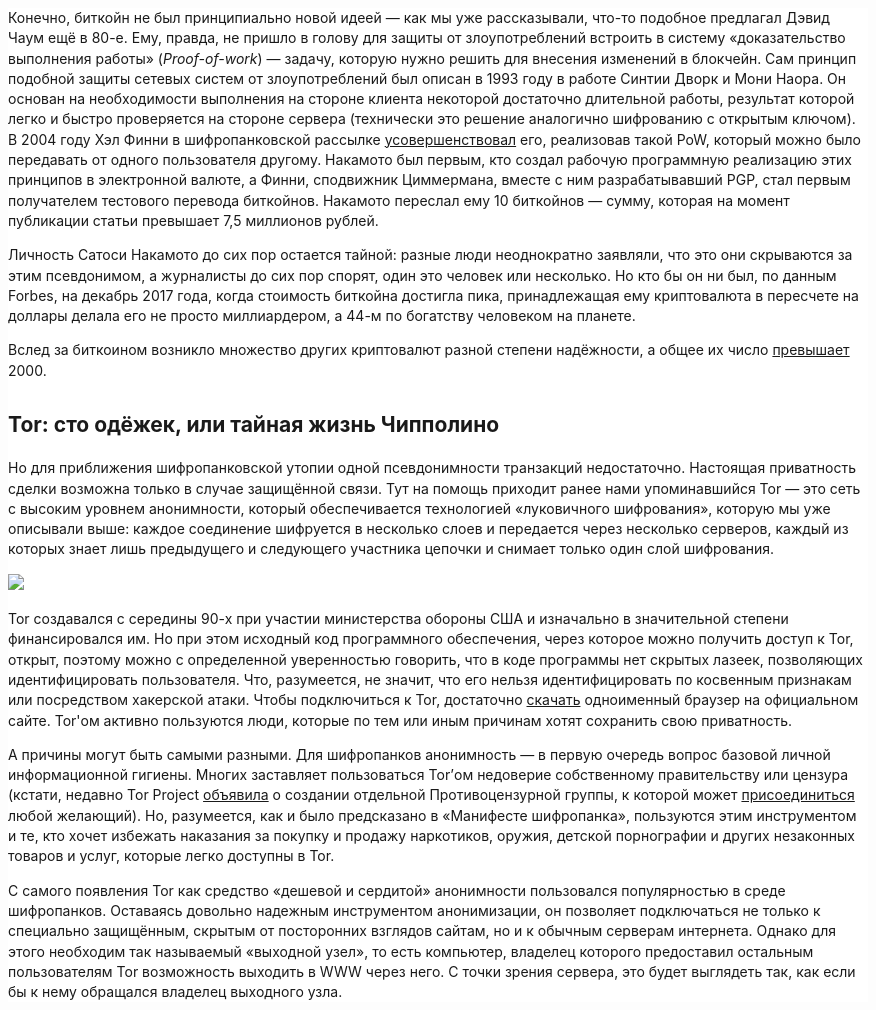 Конечно, биткойн не был принципиально новой идеей — как мы уже рассказывали, что-то подобное предлагал Дэвид Чаум ещё в 80-е. Ему, правда, не пришло в голову для защиты от злоупотреблений встроить в систему «доказательство выполнения работы» (_Proof-of-work_) — задачу, которую нужно решить для внесения изменений в блокчейн. Сам принцип подобной защиты сетевых систем от злоупотреблений был описан в 1993 году в работе Синтии Дворк и Мони Наора. Он основан на необходимости выполнения на стороне клиента некоторой достаточно длительной работы, результат которой легко и быстро проверяется на стороне сервера (технически это решение аналогично шифрованию с открытым ключом). В 2004 году Хэл Финни в шифропанковской рассылке [усовершенствовал](http://cryptome.org/rpow.htm) его, реализовав такой PoW, который можно было передавать от одного пользователя другому. Накамото был первым, кто создал рабочую программную реализацию этих принципов в электронной валюте, а Финни, сподвижник Циммермана, вместе с ним разрабатывавший PGP, стал первым получателем тестового перевода биткойнов. Накамото переслал ему 10 биткойнов — сумму, которая на момент публикации статьи превышает 7,5 миллионов рублей. 

Личность Сатоси Накамото до сих пор остается тайной: разные люди неоднократно заявляли, что это они скрываются за этим псевдонимом, а журналисты до сих пор спорят, один это человек или несколько. Но кто бы он ни был, по данным Forbes, на декабрь 2017 года, когда стоимость биткойна достигла пика, принадлежащая ему криптовалюта в пересчете на доллары делала его не просто миллиардером, а 44-м по богатству человеком на планете. 

Вслед за биткоином возникло множество других криптовалют разной степени надёжности, а общее их число [превышает](https://coinmarketcap.com/all/views/all/) 2000.

## Tor: сто одёжек, или тайная жизнь Чипполино

Но для приближения шифропанковской утопии одной псевдонимности транзакций недостаточно. Настоящая приватность сделки возможна только в случае защищённой связи. Тут на помощь приходит ранее нами упоминавшийся Tor — это сеть с высоким уровнем анонимности, который обеспечивается технологией «луковичного шифрования», которую мы уже описывали выше: каждое соединение шифруется в несколько слоев и передается через несколько серверов, каждый из которых знает лишь предыдущего и следующего участника цепочки и снимает только один слой шифрования.

![](https://assets.discours.io/unsafe/900x/production/image/b7f7ad90-e45b-11e9-93cd-0fe3e4f8c659.png)

Tor создавался с середины 90-х при участии министерства обороны США и изначально в значительной степени финансировался им. Но при этом исходный код программного обеспечения, через которое можно получить доступ к Tor, открыт, поэтому можно с определенной уверенностью говорить, что в коде программы нет скрытых лазеек, позволяющих идентифицировать пользователя. Что, разумеется, не значит, что его нельзя идентифицировать по косвенным признакам или посредством хакерской атаки. Чтобы подключиться к Tor, достаточно [скачать](https://www.torproject.org/ru/download/) одноименный браузер на официальном сайте. Tor'ом активно пользуются люди, которые по тем или иным причинам хотят сохранить свою приватность.

А причины могут быть самыми разными. Для шифропанков анонимность — в первую очередь вопрос базовой личной информационной гигиены. Многих заставляет пользоваться Tor’ом недоверие собственному правительству или цензура (кстати, недавно Tor Project [объявила](https://blog.torproject.org/tors-new-anti-censorship-team-defending-open-internet) о создании отдельной Противоцензурной группы, к которой может [присоединиться](https://trac.torproject.org/projects/tor/wiki/org/teams/AntiCensorshipTeam) любой желающий). Но, разумеется, как и было предсказано в «Манифесте шифропанка», пользуются этим инструментом и те, кто хочет избежать наказания за покупку и продажу наркотиков, оружия, детской порнографии и других незаконных товаров и услуг, которые легко доступны в Tor.

С самого появления Tor как средство «дешевой и сердитой» анонимности пользовался популярностью в среде шифропанков. Оставаясь довольно надежным инструментом анонимизации, он позволяет подключаться не только к специально защищённым, скрытым от посторонних взглядов сайтам, но и к обычным серверам интернета. Однако для этого необходим так называемый «выходной узел», то есть компьютер, владелец которого предоставил остальным пользователям Tor возможность выходить в WWW через него. С точки зрения сервера, это будет выглядеть так, как если бы к нему обращался владелец выходного узла. 
